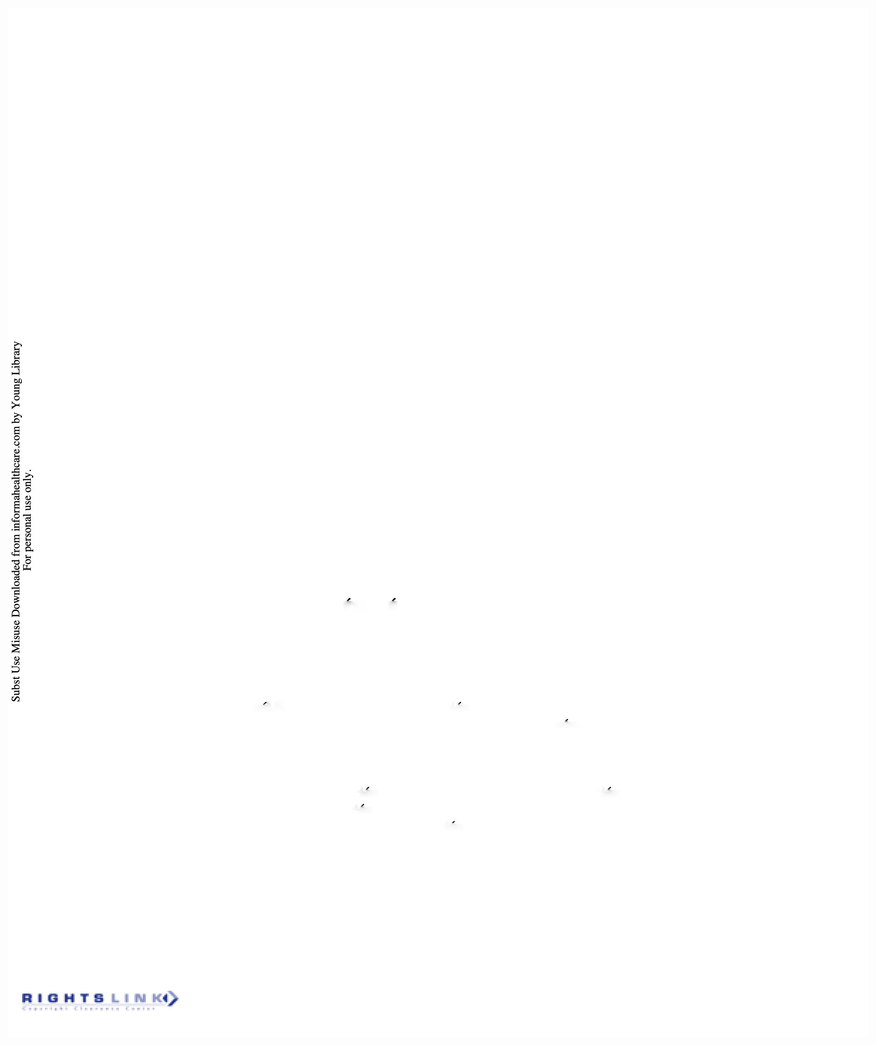 ![DesantisandHane-2010-“AdderallisDefinitelyNotaDrug”Justification_13_7](Generated/images/DesantisandHane-2010-“AdderallisDefinitelyNotaDrug”Justification_13_7.png)
